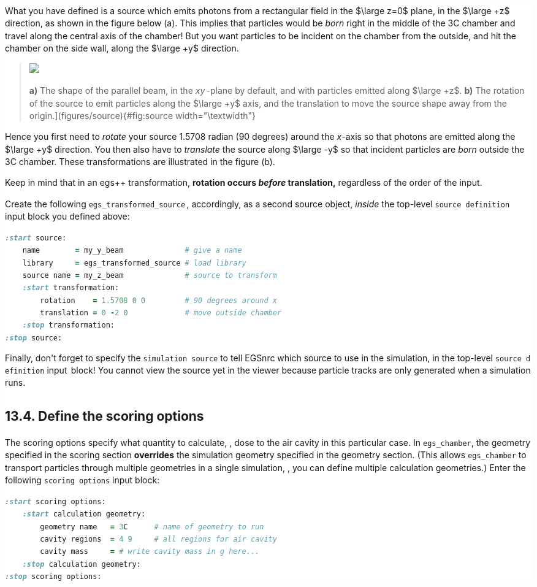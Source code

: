 What you have defined is a source which emits photons from a rectangular field
in the $\large z=0$ plane, in the $\large +z$ direction, as shown in the figure
below (a). This implies that particles would be *born* right in the middle of
the 3C chamber and travel along the central axis of the chamber! But you want
particles to be incident on the chamber from the outside, and hit the chamber on
the side wall, along the $\large +y$ direction.

> ![](./assets/source-transformation.png)
>
> **a)** The shape of the parallel beam, in the *xy* -plane by default, and with
> particles emitted along $\large +z$. **b)** The rotation of the source to emit
> particles along the $\large +y$ axis, and the translation to move the source
> shape away from the origin.](figures/source){#fig:source width="\\textwidth"}

Hence you first need to *rotate* your source 1.5708 radian (90 degrees)
around the *x*-axis so that photons are emitted along the $\large +y$
direction. You then also have to *translate* the source along $\large -y$ so
that incident particles are *born* outside the 3C chamber. These
transformations are illustrated in the figure (b).

Keep in mind that in an egs++ transformation, **rotation occurs *before*
translation,** regardless of the order of the input.

Create the following `egs_transformed_source` , accordingly, as a second source
object, *inside* the top-level `source definition` input block you defined
above:

```ruby
:start source:
    name        = my_y_beam              # give a name
    library     = egs_transformed_source # load library
    source name = my_z_beam              # source to transform
    :start transformation:
        rotation    = 1.5708 0 0         # 90 degrees around x
        translation = 0 -2 0             # move outside chamber
    :stop transformation:
:stop source:
```

Finally, don't forget to specify the `simulation source` to tell EGSnrc which
source to use in the simulation, in the top-level `source definition` input
 block! You cannot view the source yet in the viewer because particle tracks
are only generated when a simulation runs.

## 13.4. Define the scoring options

The scoring options specify what quantity to calculate, , dose to the air cavity
in this particular case. In `egs_chamber`, the geometry specified in the
scoring section **overrides** the simulation geometry specified in the geometry
section. (This allows `egs_chamber` to transport particles through multiple
geometries in a single simulation, , you can define multiple calculation
geometries.) Enter the following `scoring options` input block:

```ruby
:start scoring options:
    :start calculation geometry:
        geometry name   = 3C      # name of geometry to run
        cavity regions  = 4 9     # all regions for air cavity
        cavity mass     = # write cavity mass in g here...
    :stop calculation geometry:
:stop scoring options:
```
